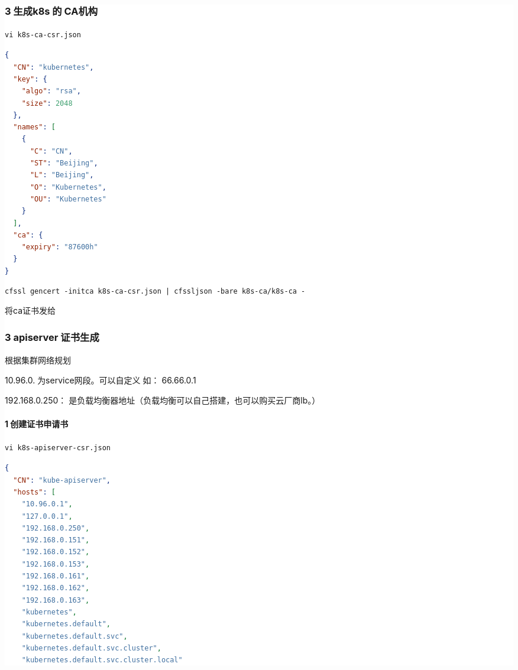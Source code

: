 

### 3 生成k8s 的 CA机构

```shell
vi k8s-ca-csr.json
```

```json
{
  "CN": "kubernetes",
  "key": {
    "algo": "rsa",
    "size": 2048
  },
  "names": [
    {
      "C": "CN",
      "ST": "Beijing",
      "L": "Beijing",
      "O": "Kubernetes",
      "OU": "Kubernetes"
    }
  ],
  "ca": {
    "expiry": "87600h"
  }
}
```

```shell
cfssl gencert -initca k8s-ca-csr.json | cfssljson -bare k8s-ca/k8s-ca -
```

将ca证书发给



### 3 apiserver 证书生成  

根据集群网络规划

10.96.0. 为service网段。可以自定义 如： 66.66.0.1

192.168.0.250： 是负载均衡器地址（负载均衡可以自己搭建，也可以购买云厂商lb。）

#### 1 创建证书申请书

```shell
vi k8s-apiserver-csr.json
```

```json
{
  "CN": "kube-apiserver",
  "hosts": [
    "10.96.0.1",
    "127.0.0.1",
    "192.168.0.250",
    "192.168.0.151",
    "192.168.0.152",
    "192.168.0.153",
    "192.168.0.161",
    "192.168.0.162",
    "192.168.0.163",
    "kubernetes",
    "kubernetes.default",
    "kubernetes.default.svc",
    "kubernetes.default.svc.cluster",
    "kubernetes.default.svc.cluster.local"
```